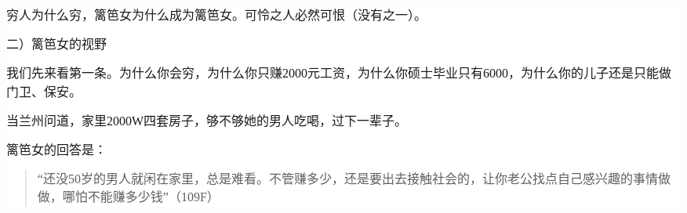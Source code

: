 <span style="font-size: 16px;font-family: 楷体;">
</span>
</p>
<p style="white-space: normal;">
<span style="font-size: 16px;font-family: 楷体;">
</span>
</p>
<p style="white-space: normal;">
<span style="font-size: 16px;font-family: 楷体;">
          穷人为什么穷，篱笆女为什么成为篱笆女。可怜之人必然可恨（没有之一）。
         </span>
</p>
<p style="white-space: normal;">
<span style="font-size: 16px;font-family: 楷体;">
</span>
</p>
<p style="white-space: normal;">
<span style="font-size: 16px;font-family: 楷体;">
</span>
</p>
<p style="white-space: normal;">
<span style="font-size: 16px;font-family: 楷体;">
          二）篱笆女的视野
         </span>
</p>
<p style="white-space: normal;">
<span style="font-size: 16px;font-family: 楷体;">
</span>
</p>
<p style="white-space: normal;">
<span style="font-size: 16px;font-family: 楷体;">
          我们先来看第一条。为什么你会穷，为什么你只赚2000元工资，为什么你硕士毕业只有6000，为什么你的儿子还是只能做门卫、保安。
         </span>
</p>
<p style="white-space: normal;">
<span style="font-size: 16px;font-family: 楷体;">
</span>
</p>
<p style="white-space: normal;">
<span style="font-size: 16px;font-family: 楷体;">
</span>
</p>
<p style="white-space: normal;">
<span style="font-size: 16px;font-family: 楷体;">
          当兰州问道，家里2000W四套房子，够不够她的男人吃喝，过下一辈子。
         </span>
</p>
<p style="white-space: normal;">
<span style="font-size: 16px;font-family: 楷体;">
          篱笆女的回答是：
         </span>
</p>
<p style="white-space: normal;">
<span style="font-size: 16px;font-family: 楷体;">
</span>
</p>
<blockquote style="white-space: normal;">
<p>
<span style="font-size: 16px;font-family: 楷体;">
           “还没50岁的男人就闲在家里，总是难看。不管赚多少，还是要出去接触社会的，让你老公找点自己感兴趣的事情做做，哪怕不能赚多少钱”（109F）
          </span>
</p>
<p>
<span style="font-size: 16px;font-family: 楷体;">